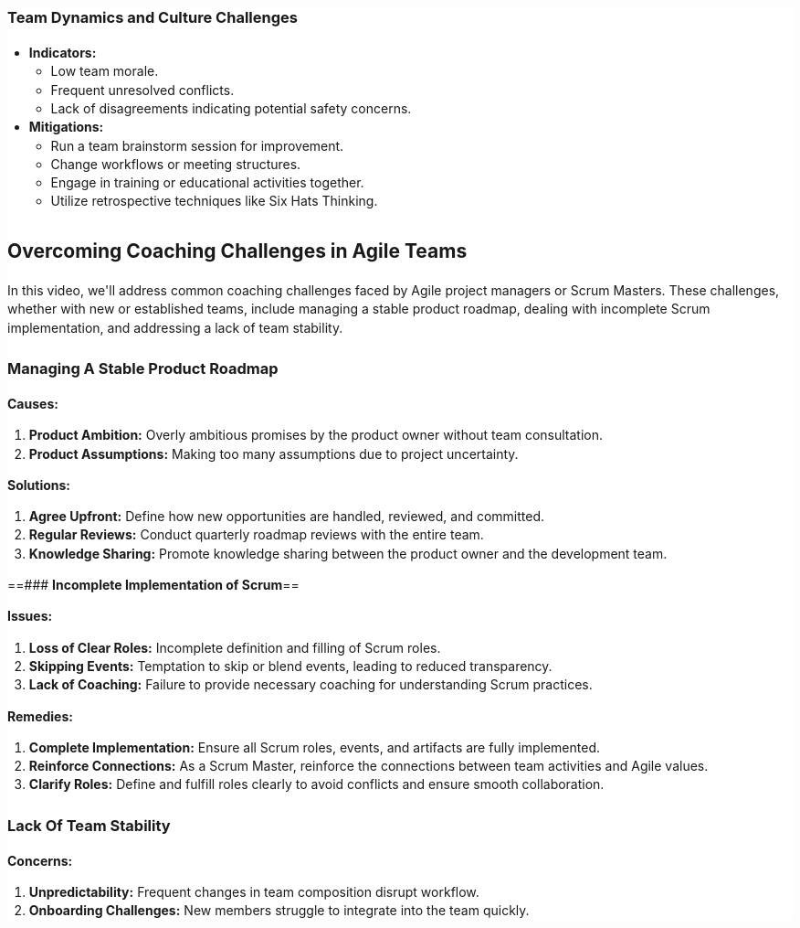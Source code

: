 ### **Team Dynamics and Culture Challenges**

- **Indicators:**
	- Low team morale.
	- Frequent unresolved conflicts.
	- Lack of disagreements indicating potential safety concerns.
- **Mitigations:**
	- Run a team brainstorm session for improvement.
	- Change workflows or meeting structures.
	- Engage in training or educational activities together.
	- Utilize retrospective techniques like Six Hats Thinking.

## Overcoming Coaching Challenges in Agile Teams

In this video, we'll address common coaching challenges faced by Agile project managers or Scrum Masters. These challenges, whether with new or established teams, include managing a stable product roadmap, dealing with incomplete Scrum implementation, and addressing a lack of team stability.

### **Managing A Stable Product Roadmap**

**Causes:**

1. **Product Ambition:** Overly ambitious promises by the product owner without team consultation.
2. **Product Assumptions:** Making too many assumptions due to project uncertainty.

**Solutions:**

1. **Agree Upfront:** Define how new opportunities are handled, reviewed, and committed.
2. **Regular Reviews:** Conduct quarterly roadmap reviews with the entire team.
3. **Knowledge Sharing:** Promote knowledge sharing between the product owner and the development team.

==### **Incomplete Implementation of Scrum**==

**Issues:**

1. **Loss of Clear Roles:** Incomplete definition and filling of Scrum roles.
2. **Skipping Events:** Temptation to skip or blend events, leading to reduced transparency.
3. **Lack of Coaching:** Failure to provide necessary coaching for understanding Scrum practices.

**Remedies:**

1. **Complete Implementation:** Ensure all Scrum roles, events, and artifacts are fully implemented.
2. **Reinforce Connections:** As a Scrum Master, reinforce the connections between team activities and Agile values.
3. **Clarify Roles:** Define and fulfill roles clearly to avoid conflicts and ensure smooth collaboration.

### **Lack Of Team Stability**

**Concerns:**

1. **Unpredictability:** Frequent changes in team composition disrupt workflow.
2. **Onboarding Challenges:** New members struggle to integrate into the team quickly.
